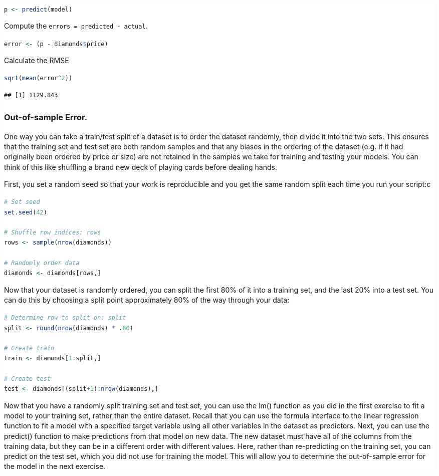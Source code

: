 ``` r
p <- predict(model)
```

Compute the `errors = predicted - actual`.

``` r
error <- (p - diamonds$price)
```

Calculate the RMSE

``` r
sqrt(mean(error^2))
```

    ## [1] 1129.843

### Out-of-sample Error.

One way you can take a train/test split of a dataset is to order the dataset randomly, then divide it into the two sets. This ensures that the training set and test set are both random samples and that any biases in the ordering of the dataset (e.g. if it had originally been ordered by price or size) are not retained in the samples we take for training and testing your models. You can think of this like shuffling a brand new deck of playing cards before dealing hands.

First, you set a random seed so that your work is reproducible and you get the same random split each time you run your script:c

``` r
# Set seed
set.seed(42)

# Shuffle row indices: rows
rows <- sample(nrow(diamonds))

# Randomly order data
diamonds <- diamonds[rows,]
```

Now that your dataset is randomly ordered, you can split the first 80% of it into a training set, and the last 20% into a test set. You can do this by choosing a split point approximately 80% of the way through your data:

``` r
# Determine row to split on: split
split <- round(nrow(diamonds) * .80)

# Create train
train <- diamonds[1:split,]

# Create test
test <- diamonds[(split+1):nrow(diamonds),]
```

Now that you have a randomly split training set and test set, you can use the lm() function as you did in the first exercise to fit a model to your training set, rather than the entire dataset. Recall that you can use the formula interface to the linear regression function to fit a model with a specified target variable using all other variables in the dataset as predictors. Next, you can use the predict() function to make predictions from that model on new data. The new dataset must have all of the columns from the training data, but they can be in a different order with different values. Here, rather than re-predicting on the training set, you can predict on the test set, which you did not use for training the model. This will allow you to determine the out-of-sample error for the model in the next exercise.
